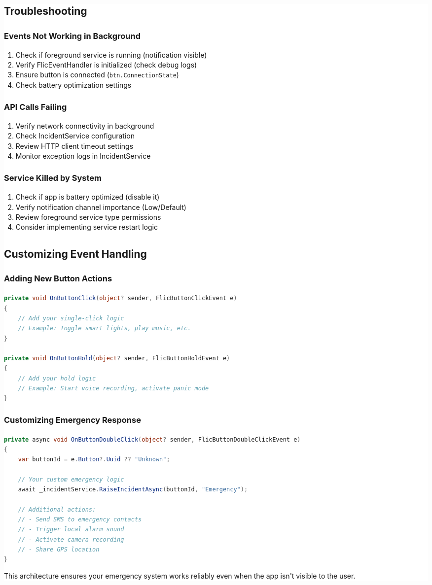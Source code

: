## Troubleshooting

### Events Not Working in Background
1. Check if foreground service is running (notification visible)
2. Verify FlicEventHandler is initialized (check debug logs)
3. Ensure button is connected (`btn.ConnectionState`)
4. Check battery optimization settings

### API Calls Failing
1. Verify network connectivity in background
2. Check IncidentService configuration
3. Review HTTP client timeout settings
4. Monitor exception logs in IncidentService

### Service Killed by System
1. Check if app is battery optimized (disable it)
2. Verify notification channel importance (Low/Default)
3. Review foreground service type permissions
4. Consider implementing service restart logic

## Customizing Event Handling

### Adding New Button Actions
```csharp
private void OnButtonClick(object? sender, FlicButtonClickEvent e)
{
    // Add your single-click logic
    // Example: Toggle smart lights, play music, etc.
}

private void OnButtonHold(object? sender, FlicButtonHoldEvent e)
{
    // Add your hold logic  
    // Example: Start voice recording, activate panic mode
}
```

### Customizing Emergency Response
```csharp
private async void OnButtonDoubleClick(object? sender, FlicButtonDoubleClickEvent e)
{
    var buttonId = e.Button?.Uuid ?? "Unknown";
    
    // Your custom emergency logic
    await _incidentService.RaiseIncidentAsync(buttonId, "Emergency");
    
    // Additional actions:
    // - Send SMS to emergency contacts
    // - Trigger local alarm sound
    // - Activate camera recording
    // - Share GPS location
}
```

This architecture ensures your emergency system works reliably even when the app isn't visible to the user.